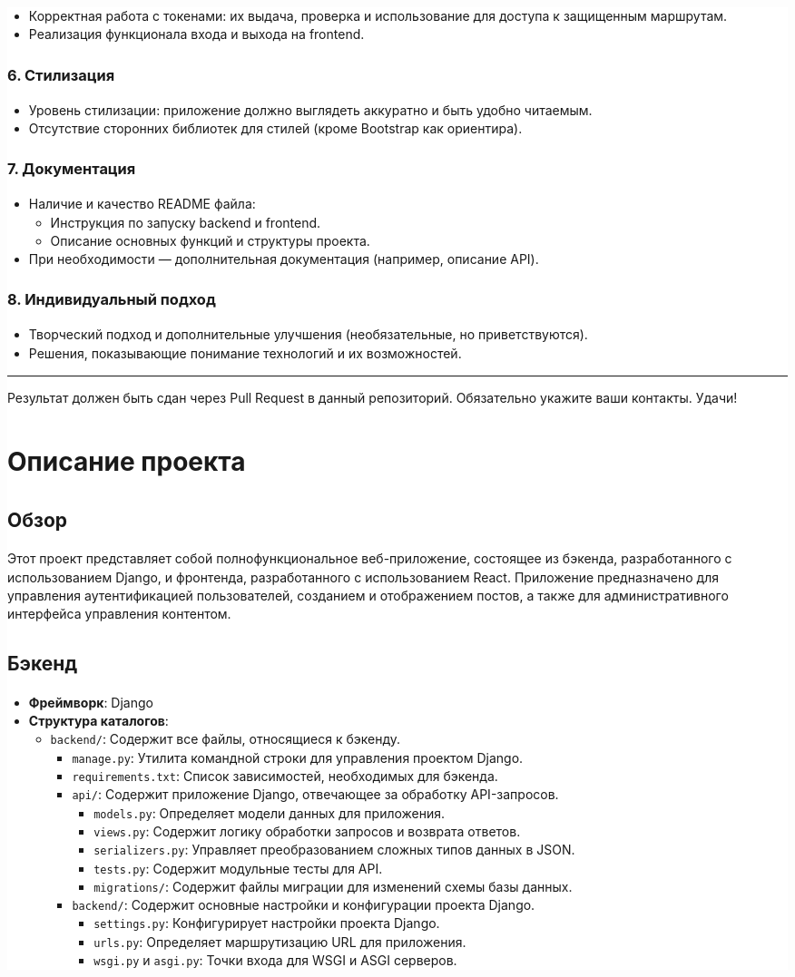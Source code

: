 - Корректная работа с токенами: их выдача, проверка и использование для доступа к защищенным маршрутам.
- Реализация функционала входа и выхода на frontend.

### 6. **Стилизация**

- Уровень стилизации: приложение должно выглядеть аккуратно и быть удобно читаемым.
- Отсутствие сторонних библиотек для стилей (кроме Bootstrap как ориентира).

### 7. **Документация**

- Наличие и качество README файла:
  - Инструкция по запуску backend и frontend.
  - Описание основных функций и структуры проекта.
- При необходимости — дополнительная документация (например, описание API).

### 8. **Индивидуальный подход**

- Творческий подход и дополнительные улучшения (необязательные, но приветствуются).
- Решения, показывающие понимание технологий и их возможностей.

---

Результат должен быть сдан через Pull Request в данный репозиторий.
Обязательно укажите ваши контакты. Удачи!

# Описание проекта

## Обзор

Этот проект представляет собой полнофункциональное веб-приложение, состоящее из бэкенда, разработанного с использованием Django, и фронтенда, разработанного с использованием React. Приложение предназначено для управления аутентификацией пользователей, созданием и отображением постов, а также для административного интерфейса управления контентом.

## Бэкенд

- **Фреймворк**: Django
- **Структура каталогов**:
  - `backend/`: Содержит все файлы, относящиеся к бэкенду.
    - `manage.py`: Утилита командной строки для управления проектом Django.
    - `requirements.txt`: Список зависимостей, необходимых для бэкенда.
    - `api/`: Содержит приложение Django, отвечающее за обработку API-запросов.
      - `models.py`: Определяет модели данных для приложения.
      - `views.py`: Содержит логику обработки запросов и возврата ответов.
      - `serializers.py`: Управляет преобразованием сложных типов данных в JSON.
      - `tests.py`: Содержит модульные тесты для API.
      - `migrations/`: Содержит файлы миграции для изменений схемы базы данных.
    - `backend/`: Содержит основные настройки и конфигурации проекта Django.
      - `settings.py`: Конфигурирует настройки проекта Django.
      - `urls.py`: Определяет маршрутизацию URL для приложения.
      - `wsgi.py` и `asgi.py`: Точки входа для WSGI и ASGI серверов.
